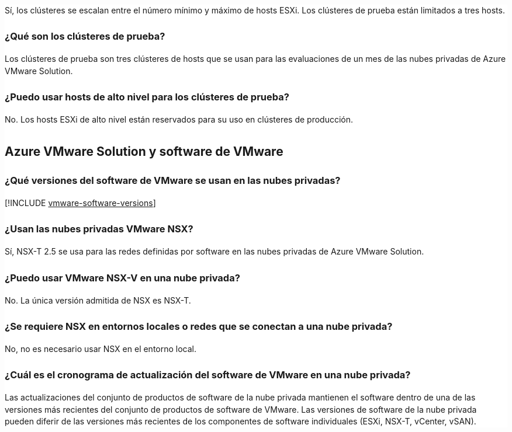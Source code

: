 Sí, los clústeres se escalan entre el número mínimo y máximo de hosts ESXi. Los clústeres de prueba están limitados a tres hosts.

### <a name="what-are-trial-clusters"></a>¿Qué son los clústeres de prueba?

Los clústeres de prueba son tres clústeres de hosts que se usan para las evaluaciones de un mes de las nubes privadas de Azure VMware Solution.

### <a name="can-i-use-high-end-hosts-for-trial-clusters"></a>¿Puedo usar hosts de alto nivel para los clústeres de prueba?

No. Los hosts ESXi de alto nivel están reservados para su uso en clústeres de producción.

## <a name="azure-vmware-solution-and-vmware-software"></a>Azure VMware Solution y software de VMware

### <a name="what-versions-of-vmware-software-is-used-in-private-clouds"></a>¿Qué versiones del software de VMware se usan en las nubes privadas?

[!INCLUDE [vmware-software-versions](includes/vmware-software-versions.md)]


### <a name="do-private-clouds-use-vmware-nsx"></a>¿Usan las nubes privadas VMware NSX?

Sí, NSX-T 2.5 se usa para las redes definidas por software en las nubes privadas de Azure VMware Solution.

### <a name="can-i-use-vmware-nsx-v-in-a-private-cloud"></a>¿Puedo usar VMware NSX-V en una nube privada?

No. La única versión admitida de NSX es NSX-T.

### <a name="is-nsx-required-in-on-premises-environments-or-networks-that-connect-to-a-private-cloud"></a>¿Se requiere NSX en entornos locales o redes que se conectan a una nube privada?

No, no es necesario usar NSX en el entorno local.

### <a name="what-is-the-upgrade-and-update-schedule-for-vmware-software-in-a-private-cloud"></a>¿Cuál es el cronograma de actualización del software de VMware en una nube privada?

Las actualizaciones del conjunto de productos de software de la nube privada mantienen el software dentro de una de las versiones más recientes del conjunto de productos de software de VMware. Las versiones de software de la nube privada pueden diferir de las versiones más recientes de los componentes de software individuales (ESXi, NSX-T, vCenter, vSAN).
